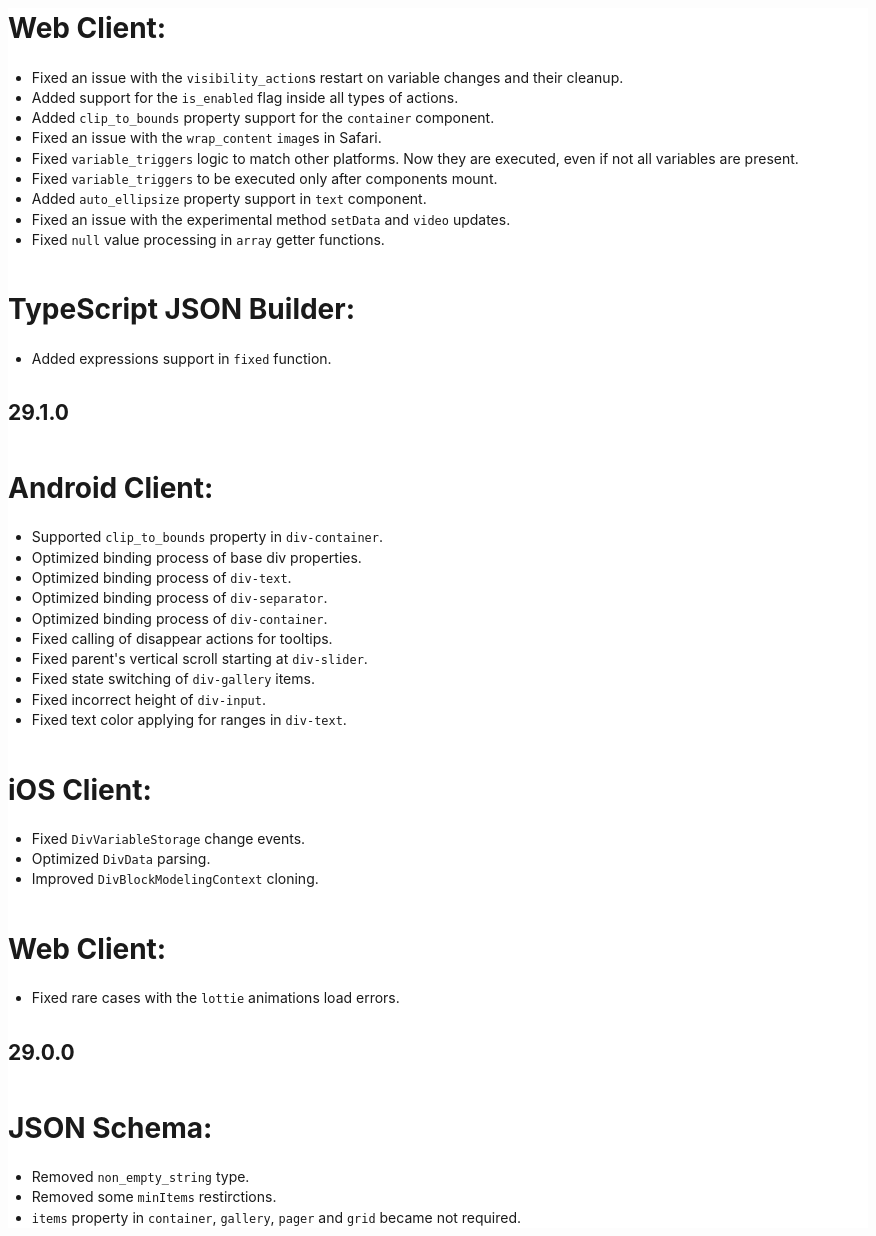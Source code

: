# Web Client:
* Fixed an issue with the `visibility_action`s restart on variable changes and their cleanup.
* Added support for the `is_enabled` flag inside all types of actions.
* Added `clip_to_bounds` property support for the `container` component.
* Fixed an issue with the `wrap_content` `image`s in Safari.
* Fixed `variable_triggers` logic to match other platforms. Now they are executed, even if not all variables are present.
* Fixed `variable_triggers` to be executed only after components mount.
* Added `auto_ellipsize` property support in `text` component.
* Fixed an issue with the experimental method `setData` and `video` updates.
* Fixed `null` value processing in `array` getter functions.

# TypeScript JSON Builder:
* Added expressions support in `fixed` function.


## 29.1.0

# Android Client:
* Supported `clip_to_bounds` property in `div-container`.
* Optimized binding process of base div properties.
* Optimized binding process of `div-text`.
* Optimized binding process of `div-separator`.
* Optimized binding process of `div-container`.
* Fixed calling of disappear actions for tooltips.
* Fixed parent's vertical scroll starting at `div-slider`.
* Fixed state switching of `div-gallery` items.
* Fixed incorrect height of `div-input`.
* Fixed text color applying for ranges in `div-text`.

# iOS Client:
* Fixed `DivVariableStorage` change events.
* Optimized `DivData` parsing.
* Improved `DivBlockModelingContext` cloning.

# Web Client:
* Fixed rare cases with the `lottie` animations load errors.


## 29.0.0

# JSON Schema:
* Removed `non_empty_string` type.
* Removed some `minItems` restirctions.
* `items` property in `container`, `gallery`, `pager` and `grid` became not required.
